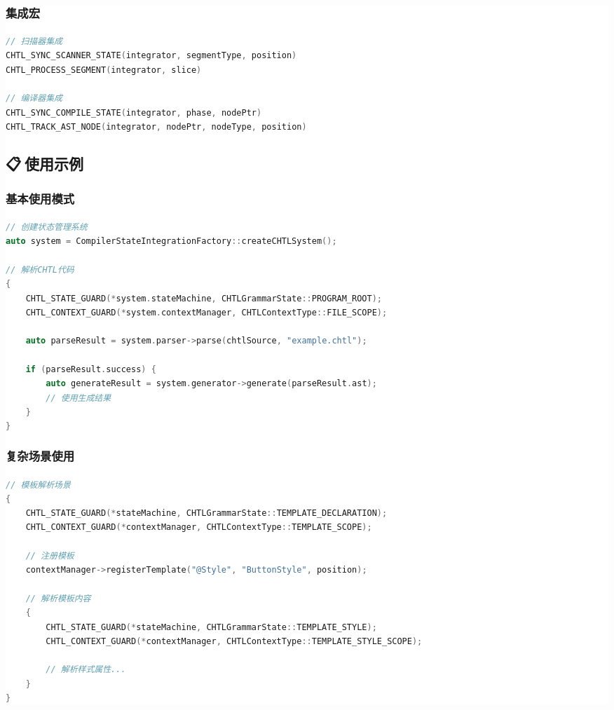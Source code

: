 ### 集成宏
```cpp
// 扫描器集成
CHTL_SYNC_SCANNER_STATE(integrator, segmentType, position)
CHTL_PROCESS_SEGMENT(integrator, slice)

// 编译器集成
CHTL_SYNC_COMPILE_STATE(integrator, phase, nodePtr)
CHTL_TRACK_AST_NODE(integrator, nodePtr, nodeType, position)
```

## 📋 使用示例

### 基本使用模式
```cpp
// 创建状态管理系统
auto system = CompilerStateIntegrationFactory::createCHTLSystem();

// 解析CHTL代码
{
    CHTL_STATE_GUARD(*system.stateMachine, CHTLGrammarState::PROGRAM_ROOT);
    CHTL_CONTEXT_GUARD(*system.contextManager, CHTLContextType::FILE_SCOPE);
    
    auto parseResult = system.parser->parse(chtlSource, "example.chtl");
    
    if (parseResult.success) {
        auto generateResult = system.generator->generate(parseResult.ast);
        // 使用生成结果
    }
}
```

### 复杂场景使用
```cpp
// 模板解析场景
{
    CHTL_STATE_GUARD(*stateMachine, CHTLGrammarState::TEMPLATE_DECLARATION);
    CHTL_CONTEXT_GUARD(*contextManager, CHTLContextType::TEMPLATE_SCOPE);
    
    // 注册模板
    contextManager->registerTemplate("@Style", "ButtonStyle", position);
    
    // 解析模板内容
    {
        CHTL_STATE_GUARD(*stateMachine, CHTLGrammarState::TEMPLATE_STYLE);
        CHTL_CONTEXT_GUARD(*contextManager, CHTLContextType::TEMPLATE_STYLE_SCOPE);
        
        // 解析样式属性...
    }
}
```
